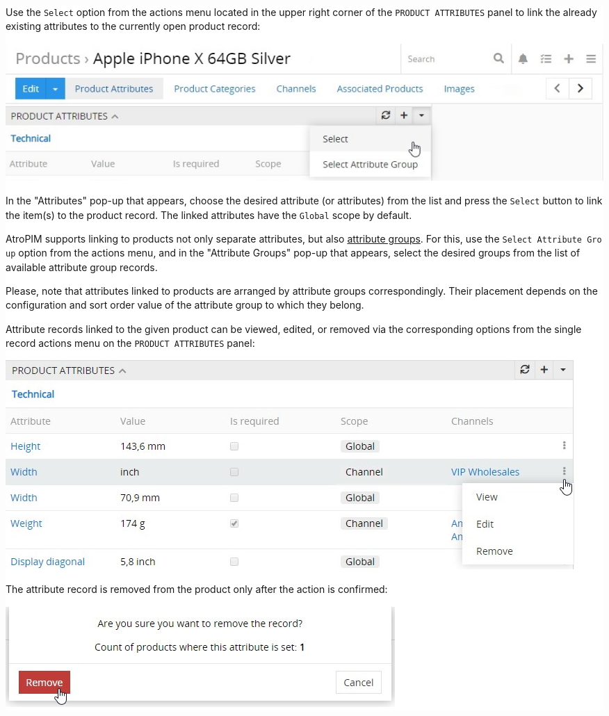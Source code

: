 Use the `Select` option from the actions menu located in the upper right corner of the `PRODUCT ATTRIBUTES` panel to link the already existing attributes to the currently open product record:

![Adding attributes](../../_assets/products/attributes-select.jpg)

In the "Attributes" pop-up that appears, choose the desired attribute (or attributes) from the list and press the `Select` button to link the item(s) to the product record. The linked attributes have the `Global` scope by default.

AtroPIM supports linking to products not only separate attributes, but also [attribute groups](./attribute-groups.md). For this, use the `Select Attribute Group` option from the actions menu, and in the "Attribute Groups" pop-up that appears, select the desired groups from the list of available attribute group records.

Please, note that attributes linked to products are arranged by attribute groups correspondingly. Their placement depends on the configuration and sort order value of the attribute group to which they belong.

Attribute records linked to the given product can be viewed, edited, or removed via the corresponding options from the single record actions menu on the `PRODUCT ATTRIBUTES` panel:

![Attributes actions](../../_assets/products/attributes-actions-menu.jpg)

The attribute record is removed from the product only after the action is confirmed:

![Removal confirmation](../../_assets/product-families/attribute-remove-confirmation.jpg)
